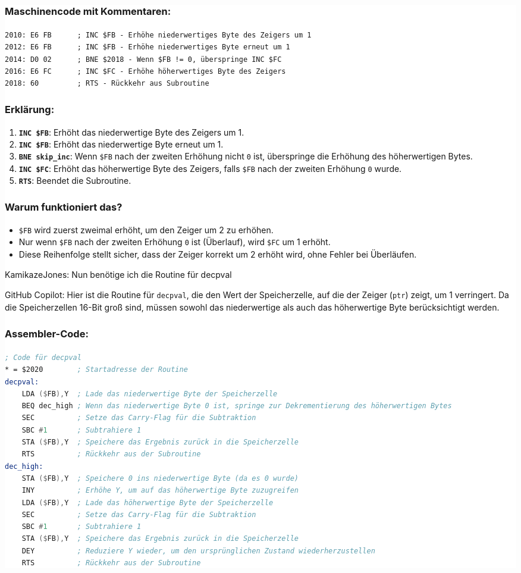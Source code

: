 ### Maschinencode mit Kommentaren:
```plaintext
2010: E6 FB      ; INC $FB - Erhöhe niederwertiges Byte des Zeigers um 1
2012: E6 FB      ; INC $FB - Erhöhe niederwertiges Byte erneut um 1
2014: D0 02      ; BNE $2018 - Wenn $FB != 0, überspringe INC $FC
2016: E6 FC      ; INC $FC - Erhöhe höherwertiges Byte des Zeigers
2018: 60         ; RTS - Rückkehr aus Subroutine
```

### Erklärung:
1. **`INC $FB`**: Erhöht das niederwertige Byte des Zeigers um 1.
2. **`INC $FB`**: Erhöht das niederwertige Byte erneut um 1.
3. **`BNE skip_inc`**: Wenn `$FB` nach der zweiten Erhöhung nicht `0` ist, überspringe die Erhöhung des höherwertigen Bytes.
4. **`INC $FC`**: Erhöht das höherwertige Byte des Zeigers, falls `$FB` nach der zweiten Erhöhung `0` wurde.
5. **`RTS`**: Beendet die Subroutine.

### Warum funktioniert das?
- `$FB` wird zuerst zweimal erhöht, um den Zeiger um 2 zu erhöhen.
- Nur wenn `$FB` nach der zweiten Erhöhung `0` ist (Überlauf), wird `$FC` um 1 erhöht.
- Diese Reihenfolge stellt sicher, dass der Zeiger korrekt um 2 erhöht wird, ohne Fehler bei Überläufen.

KamikazeJones: Nun benötige ich die Routine für decpval

GitHub Copilot: Hier ist die Routine für `decpval`, die den Wert der Speicherzelle, auf die der Zeiger (`ptr`) zeigt, um 1 verringert. Da die Speicherzellen 16-Bit groß sind, müssen sowohl das niederwertige als auch das höherwertige Byte berücksichtigt werden.

### Assembler-Code:
```asm
; Code für decpval
* = $2020        ; Startadresse der Routine
decpval:
    LDA ($FB),Y  ; Lade das niederwertige Byte der Speicherzelle
    BEQ dec_high ; Wenn das niederwertige Byte 0 ist, springe zur Dekrementierung des höherwertigen Bytes
    SEC          ; Setze das Carry-Flag für die Subtraktion
    SBC #1       ; Subtrahiere 1
    STA ($FB),Y  ; Speichere das Ergebnis zurück in die Speicherzelle
    RTS          ; Rückkehr aus der Subroutine
dec_high:
    STA ($FB),Y  ; Speichere 0 ins niederwertige Byte (da es 0 wurde)
    INY          ; Erhöhe Y, um auf das höherwertige Byte zuzugreifen
    LDA ($FB),Y  ; Lade das höherwertige Byte der Speicherzelle
    SEC          ; Setze das Carry-Flag für die Subtraktion
    SBC #1       ; Subtrahiere 1
    STA ($FB),Y  ; Speichere das Ergebnis zurück in die Speicherzelle
    DEY          ; Reduziere Y wieder, um den ursprünglichen Zustand wiederherzustellen
    RTS          ; Rückkehr aus der Subroutine
```
